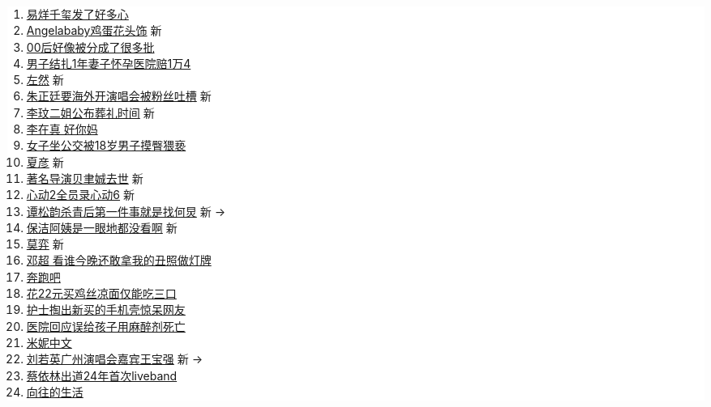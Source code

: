 1. [易烊千玺发了好多心](https://s.weibo.com//weibo?q=%23%E6%98%93%E7%83%8A%E5%8D%83%E7%8E%BA%E5%8F%91%E4%BA%86%E5%A5%BD%E5%A4%9A%E5%BF%83%23&t=31&band_rank=21&Refer=top)
1. [Angelababy鸡蛋花头饰](https://s.weibo.com//weibo?q=%23Angelababy%E9%B8%A1%E8%9B%8B%E8%8A%B1%E5%A4%B4%E9%A5%B0%23&t=31&band_rank=22&Refer=top)
   新
1. [00后好像被分成了很多批](https://s.weibo.com//weibo?q=00%E5%90%8E%E5%A5%BD%E5%83%8F%E8%A2%AB%E5%88%86%E6%88%90%E4%BA%86%E5%BE%88%E5%A4%9A%E6%89%B9&t=31&band_rank=23&Refer=top)
1. [男子结扎1年妻子怀孕医院赔1万4](https://s.weibo.com//weibo?q=%23%E7%94%B7%E5%AD%90%E7%BB%93%E6%89%8E1%E5%B9%B4%E5%A6%BB%E5%AD%90%E6%80%80%E5%AD%95%E5%8C%BB%E9%99%A2%E8%B5%941%E4%B8%874%23&t=31&band_rank=24&Refer=top)
1. [左然](https://s.weibo.com//weibo?q=%E5%B7%A6%E7%84%B6&t=31&band_rank=25&Refer=top)
   新
1. [朱正廷要海外开演唱会被粉丝吐槽](https://s.weibo.com//weibo?q=%23%E6%9C%B1%E6%AD%A3%E5%BB%B7%E8%A6%81%E6%B5%B7%E5%A4%96%E5%BC%80%E6%BC%94%E5%94%B1%E4%BC%9A%E8%A2%AB%E7%B2%89%E4%B8%9D%E5%90%90%E6%A7%BD%23&t=31&band_rank=26&Refer=top)
   新
1. [李玟二姐公布葬礼时间](https://s.weibo.com//weibo?q=%23%E6%9D%8E%E7%8E%9F%E4%BA%8C%E5%A7%90%E5%85%AC%E5%B8%83%E8%91%AC%E7%A4%BC%E6%97%B6%E9%97%B4%23&t=31&band_rank=27&Refer=top)
   新
1. [李在真 好你妈](https://s.weibo.com//weibo?q=%E6%9D%8E%E5%9C%A8%E7%9C%9F%20%E5%A5%BD%E4%BD%A0%E5%A6%88&t=31&band_rank=28&Refer=top)
1. [女子坐公交被18岁男子摸臀猥亵](https://s.weibo.com//weibo?q=%23%E5%A5%B3%E5%AD%90%E5%9D%90%E5%85%AC%E4%BA%A4%E8%A2%AB18%E5%B2%81%E7%94%B7%E5%AD%90%E6%91%B8%E8%87%80%E7%8C%A5%E4%BA%B5%23&t=31&band_rank=29&Refer=top)
1. [夏彦](https://s.weibo.com//weibo?q=%E5%A4%8F%E5%BD%A6&t=31&band_rank=30&Refer=top)
   新
1. [著名导演贝聿娍去世](https://s.weibo.com//weibo?q=%23%E8%91%97%E5%90%8D%E5%AF%BC%E6%BC%94%E8%B4%9D%E8%81%BF%E5%A8%8D%E5%8E%BB%E4%B8%96%23&t=31&band_rank=31&Refer=top)
   新
1. [心动2全员录心动6](https://s.weibo.com//weibo?q=%23%E5%BF%83%E5%8A%A82%E5%85%A8%E5%91%98%E5%BD%95%E5%BF%83%E5%8A%A86%23&t=31&band_rank=32&Refer=top)
   新
1. [谭松韵杀青后第一件事就是找何炅](https://s.weibo.com//weibo?q=%23%E8%B0%AD%E6%9D%BE%E9%9F%B5%E6%9D%80%E9%9D%92%E5%90%8E%E7%AC%AC%E4%B8%80%E4%BB%B6%E4%BA%8B%E5%B0%B1%E6%98%AF%E6%89%BE%E4%BD%95%E7%82%85%23&t=31&band_rank=33&Refer=top)
   新 ->
1. [保洁阿姨是一眼地都没看啊](https://s.weibo.com//weibo?q=%E4%BF%9D%E6%B4%81%E9%98%BF%E5%A7%A8%E6%98%AF%E4%B8%80%E7%9C%BC%E5%9C%B0%E9%83%BD%E6%B2%A1%E7%9C%8B%E5%95%8A&t=31&band_rank=34&Refer=top)
   新
1. [莫弈](https://s.weibo.com//weibo?q=%E8%8E%AB%E5%BC%88&t=31&band_rank=35&Refer=top)
   新
1. [邓超 看谁今晚还敢拿我的丑照做灯牌](https://s.weibo.com//weibo?q=%E9%82%93%E8%B6%85%20%E7%9C%8B%E8%B0%81%E4%BB%8A%E6%99%9A%E8%BF%98%E6%95%A2%E6%8B%BF%E6%88%91%E7%9A%84%E4%B8%91%E7%85%A7%E5%81%9A%E7%81%AF%E7%89%8C&t=31&band_rank=36&Refer=top)
1. [奔跑吧](https://s.weibo.com//weibo?q=%E5%A5%94%E8%B7%91%E5%90%A7&t=31&band_rank=37&Refer=top)
1. [花22元买鸡丝凉面仅能吃三口](https://s.weibo.com//weibo?q=%23%E8%8A%B122%E5%85%83%E4%B9%B0%E9%B8%A1%E4%B8%9D%E5%87%89%E9%9D%A2%E4%BB%85%E8%83%BD%E5%90%83%E4%B8%89%E5%8F%A3%23&t=31&band_rank=38&Refer=top)
1. [护士掏出新买的手机壳惊呆网友](https://s.weibo.com//weibo?q=%23%E6%8A%A4%E5%A3%AB%E6%8E%8F%E5%87%BA%E6%96%B0%E4%B9%B0%E7%9A%84%E6%89%8B%E6%9C%BA%E5%A3%B3%E6%83%8A%E5%91%86%E7%BD%91%E5%8F%8B%23&t=31&band_rank=39&Refer=top)
1. [医院回应误给孩子用麻醉剂死亡](https://s.weibo.com//weibo?q=%23%E5%8C%BB%E9%99%A2%E5%9B%9E%E5%BA%94%E8%AF%AF%E7%BB%99%E5%AD%A9%E5%AD%90%E7%94%A8%E9%BA%BB%E9%86%89%E5%89%82%E6%AD%BB%E4%BA%A1%23&t=31&band_rank=40&Refer=top)
1. [米妮中文](https://s.weibo.com//weibo?q=%E7%B1%B3%E5%A6%AE%E4%B8%AD%E6%96%87&t=31&band_rank=41&Refer=top)
1. [刘若英广州演唱会嘉宾王宝强](https://s.weibo.com//weibo?q=%23%E5%88%98%E8%8B%A5%E8%8B%B1%E5%B9%BF%E5%B7%9E%E6%BC%94%E5%94%B1%E4%BC%9A%E5%98%89%E5%AE%BE%E7%8E%8B%E5%AE%9D%E5%BC%BA%23&t=31&band_rank=42&Refer=top)
   新 ->
1. [蔡依林出道24年首次liveband](https://s.weibo.com//weibo?q=%23%E8%94%A1%E4%BE%9D%E6%9E%97%E5%87%BA%E9%81%9324%E5%B9%B4%E9%A6%96%E6%AC%A1liveband%23&t=31&band_rank=43&Refer=top)
1. [向往的生活](https://s.weibo.com//weibo?q=%E5%90%91%E5%BE%80%E7%9A%84%E7%94%9F%E6%B4%BB&t=31&band_rank=44&Refer=top)